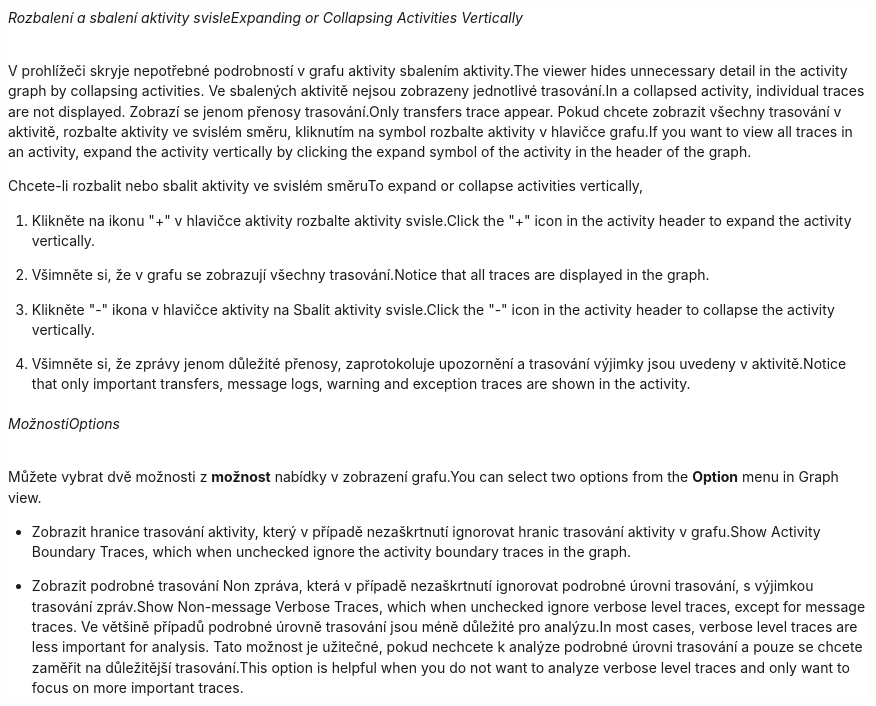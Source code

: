 ###### <a name="expanding-or-collapsing-activities-vertically"></a><span data-ttu-id="3687e-260">Rozbalení a sbalení aktivity svisle</span><span class="sxs-lookup"><span data-stu-id="3687e-260">Expanding or Collapsing Activities Vertically</span></span>  
 <span data-ttu-id="3687e-261">V prohlížeči skryje nepotřebné podrobností v grafu aktivity sbalením aktivity.</span><span class="sxs-lookup"><span data-stu-id="3687e-261">The viewer hides unnecessary detail in the activity graph by collapsing activities.</span></span> <span data-ttu-id="3687e-262">Ve sbalených aktivitě nejsou zobrazeny jednotlivé trasování.</span><span class="sxs-lookup"><span data-stu-id="3687e-262">In a collapsed activity, individual traces are not displayed.</span></span> <span data-ttu-id="3687e-263">Zobrazí se jenom přenosy trasování.</span><span class="sxs-lookup"><span data-stu-id="3687e-263">Only transfers trace appear.</span></span> <span data-ttu-id="3687e-264">Pokud chcete zobrazit všechny trasování v aktivitě, rozbalte aktivity ve svislém směru, kliknutím na symbol rozbalte aktivity v hlavičce grafu.</span><span class="sxs-lookup"><span data-stu-id="3687e-264">If you want to view all traces in an activity, expand the activity vertically by clicking the expand symbol of the activity in the header of the graph.</span></span>  
  
 <span data-ttu-id="3687e-265">Chcete-li rozbalit nebo sbalit aktivity ve svislém směru</span><span class="sxs-lookup"><span data-stu-id="3687e-265">To expand or collapse activities vertically,</span></span>  
  
1.  <span data-ttu-id="3687e-266">Klikněte na ikonu "+" v hlavičce aktivity rozbalte aktivity svisle.</span><span class="sxs-lookup"><span data-stu-id="3687e-266">Click the "+" icon in the activity header to expand the activity vertically.</span></span>  
  
2.  <span data-ttu-id="3687e-267">Všimněte si, že v grafu se zobrazují všechny trasování.</span><span class="sxs-lookup"><span data-stu-id="3687e-267">Notice that all traces are displayed in the graph.</span></span>  
  
3.  <span data-ttu-id="3687e-268">Klikněte "-" ikona v hlavičce aktivity na Sbalit aktivity svisle.</span><span class="sxs-lookup"><span data-stu-id="3687e-268">Click the "-" icon in the activity header to collapse the activity vertically.</span></span>  
  
4.  <span data-ttu-id="3687e-269">Všimněte si, že zprávy jenom důležité přenosy, zaprotokoluje upozornění a trasování výjimky jsou uvedeny v aktivitě.</span><span class="sxs-lookup"><span data-stu-id="3687e-269">Notice that only important transfers, message logs, warning and exception traces are shown in the activity.</span></span>  
  
###### <a name="options"></a><span data-ttu-id="3687e-270">Možnosti</span><span class="sxs-lookup"><span data-stu-id="3687e-270">Options</span></span>  
 <span data-ttu-id="3687e-271">Můžete vybrat dvě možnosti z **možnost** nabídky v zobrazení grafu.</span><span class="sxs-lookup"><span data-stu-id="3687e-271">You can select two options from the **Option** menu in Graph view.</span></span>  
  
-   <span data-ttu-id="3687e-272">Zobrazit hranice trasování aktivity, který v případě nezaškrtnutí ignorovat hranic trasování aktivity v grafu.</span><span class="sxs-lookup"><span data-stu-id="3687e-272">Show Activity Boundary Traces, which when unchecked ignore the activity boundary traces in the graph.</span></span>  
  
-   <span data-ttu-id="3687e-273">Zobrazit podrobné trasování Non zpráva, která v případě nezaškrtnutí ignorovat podrobné úrovni trasování, s výjimkou trasování zpráv.</span><span class="sxs-lookup"><span data-stu-id="3687e-273">Show Non-message Verbose Traces, which when unchecked ignore verbose level traces, except for message traces.</span></span> <span data-ttu-id="3687e-274">Ve většině případů podrobné úrovně trasování jsou méně důležité pro analýzu.</span><span class="sxs-lookup"><span data-stu-id="3687e-274">In most cases, verbose level traces are less important for analysis.</span></span> <span data-ttu-id="3687e-275">Tato možnost je užitečné, pokud nechcete k analýze podrobné úrovni trasování a pouze se chcete zaměřit na důležitější trasování.</span><span class="sxs-lookup"><span data-stu-id="3687e-275">This option is helpful when you do not want to analyze verbose level traces and only want to focus on more important traces.</span></span>  
  